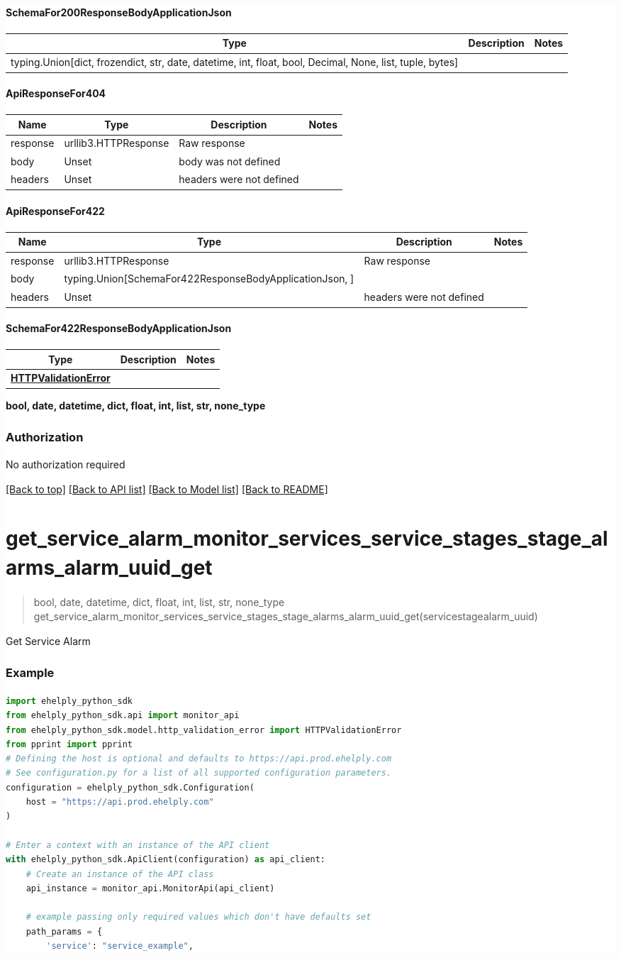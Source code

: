 #### SchemaFor200ResponseBodyApplicationJson

Type | Description | Notes
------------- | ------------- | -------------
typing.Union[dict, frozendict, str, date, datetime, int, float, bool, Decimal, None, list, tuple, bytes] | |

#### ApiResponseFor404
Name | Type | Description  | Notes
------------- | ------------- | ------------- | -------------
response | urllib3.HTTPResponse | Raw response |
body | Unset | body was not defined |
headers | Unset | headers were not defined |

#### ApiResponseFor422
Name | Type | Description  | Notes
------------- | ------------- | ------------- | -------------
response | urllib3.HTTPResponse | Raw response |
body | typing.Union[SchemaFor422ResponseBodyApplicationJson, ] |  |
headers | Unset | headers were not defined |

#### SchemaFor422ResponseBodyApplicationJson
Type | Description  | Notes
------------- | ------------- | -------------
[**HTTPValidationError**](HTTPValidationError.md) |  | 



**bool, date, datetime, dict, float, int, list, str, none_type**

### Authorization

No authorization required

[[Back to top]](#) [[Back to API list]](../README.md#documentation-for-api-endpoints) [[Back to Model list]](../README.md#documentation-for-models) [[Back to README]](../README.md)

# **get_service_alarm_monitor_services_service_stages_stage_alarms_alarm_uuid_get**
> bool, date, datetime, dict, float, int, list, str, none_type get_service_alarm_monitor_services_service_stages_stage_alarms_alarm_uuid_get(servicestagealarm_uuid)

Get Service Alarm

### Example

```python
import ehelply_python_sdk
from ehelply_python_sdk.api import monitor_api
from ehelply_python_sdk.model.http_validation_error import HTTPValidationError
from pprint import pprint
# Defining the host is optional and defaults to https://api.prod.ehelply.com
# See configuration.py for a list of all supported configuration parameters.
configuration = ehelply_python_sdk.Configuration(
    host = "https://api.prod.ehelply.com"
)

# Enter a context with an instance of the API client
with ehelply_python_sdk.ApiClient(configuration) as api_client:
    # Create an instance of the API class
    api_instance = monitor_api.MonitorApi(api_client)

    # example passing only required values which don't have defaults set
    path_params = {
        'service': "service_example",
```